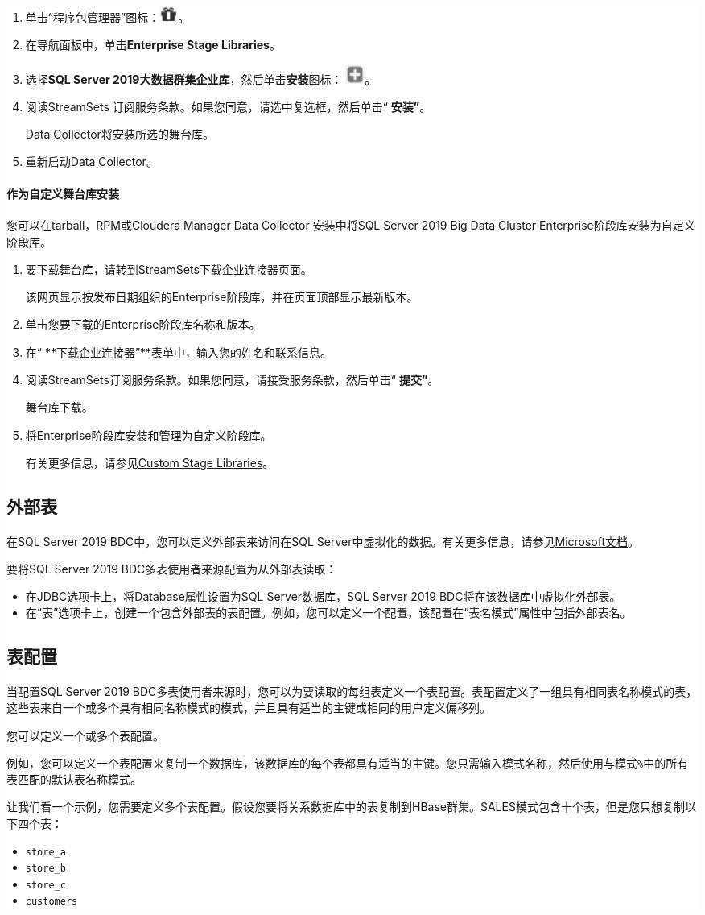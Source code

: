 1. 单击“程序包管理器”图标：![img](imgs/icon_PackageManager-20200310174419469.png)。

2. 在导航面板中，单击**Enterprise Stage Libraries**。

3. 选择**SQL Server 2019大数据群集企业库**，然后单击**安装**图标： ![img](imgs/icon_InstallLib-20200310174419745.png)。

4. 阅读StreamSets 订阅服务条款。如果您同意，请选中复选框，然后单击“ **安装”**。

   Data Collector将安装所选的舞台库。

5. 重新启动Data Collector。

#### 作为自定义舞台库安装

您可以在tarball，RPM或Cloudera Manager Data Collector 安装中将SQL Server 2019 Big Data Cluster Enterprise阶段库安装为自定义阶段库。

1. 要下载舞台库，请转到[StreamSets下载企业连接器](https://streamsets.com/download/enterprise-connectors/)页面。

   该网页显示按发布日期组织的Enterprise阶段库，并在页面顶部显示最新版本。

2. 单击您要下载的Enterprise阶段库名称和版本。

3. 在“ **下载企业连接器”**表单中，输入您的姓名和联系信息。

4. 阅读StreamSets订阅服务条款。如果您同意，请接受服务条款，然后单击“ **提交”**。

   舞台库下载。

5. 将Enterprise阶段库安装和管理为自定义阶段库。

   有关更多信息，请参见[Custom Stage Libraries](https://streamsets.com/documentation/controlhub/latest/help/datacollector/UserGuide/Configuration/CustomStageLibraries.html#concept_pmc_jk1_1x)。

## 外部表

在SQL Server 2019 BDC中，您可以定义外部表来访问在SQL Server中虚拟化的数据。有关更多信息，请参见[Microsoft文档](https://docs.microsoft.com/en-us/sql/relational-databases/polybase/data-virtualization?view=sqlallproducts-allversions)。

要将SQL Server 2019 BDC多表使用者来源配置为从外部表读取：

- 在JDBC选项卡上，将Database属性设置为SQL Server数据库，SQL Server 2019 BDC将在该数据库中虚拟化外部表。
- 在“表”选项卡上，创建一个包含外部表的表配置。例如，您可以定义一个配置，该配置在“表名模式”属性中包括外部表名。

## 表配置

当配置SQL Server 2019 BDC多表使用者来源时，您可以为要读取的每组表定义一个表配置。表配置定义了一组具有相同表名称模式的表，这些表来自一个或多个具有相同名称模式的模式，并且具有适当的主键或相同的用户定义偏移列。

您可以定义一个或多个表配置。

例如，您可以定义一个表配置来复制一个数据库，该数据库的每个表都具有适当的主键。您只需输入模式名称，然后使用与模式`%`中的所有表匹配的默认表名称模式。

让我们看一个示例，您需要定义多个表配置。假设您要将关系数据库中的表复制到HBase群集。SALES模式包含十个表，但是您只想复制以下四个表：

- `store_a`
- `store_b`
- `store_c`
- `customers`
